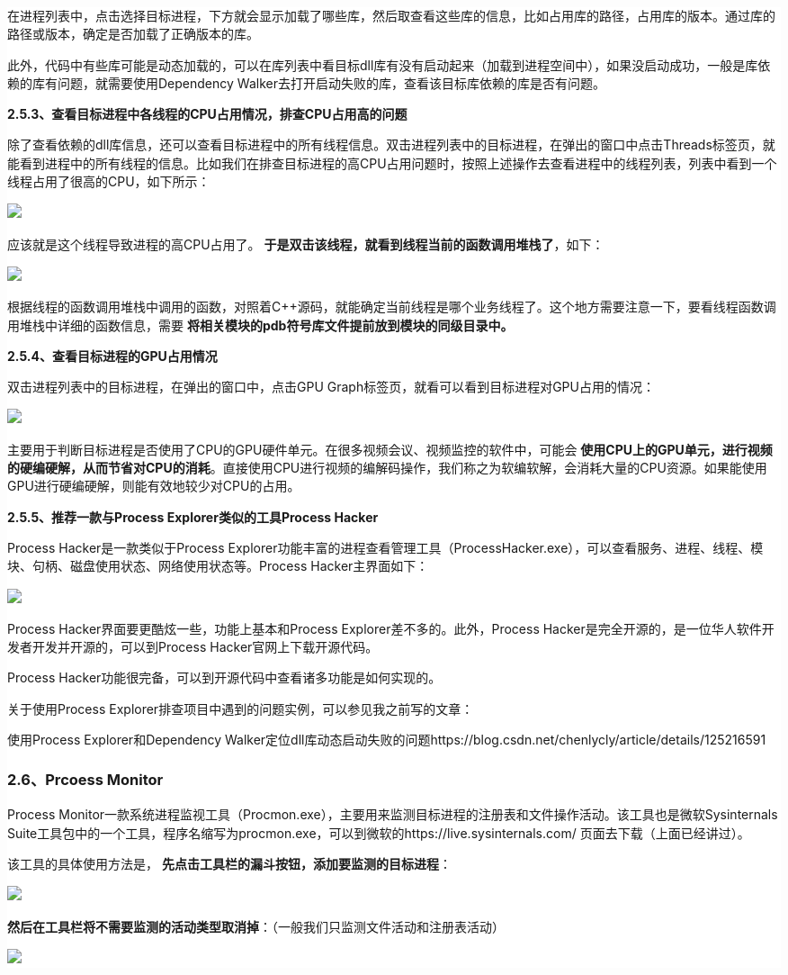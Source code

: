 在进程列表中，点击选择目标进程，下方就会显示加载了哪些库，然后取查看这些库的信息，比如占用库的路径，占用库的版本。通过库的路径或版本，确定是否加载了正确版本的库。

此外，代码中有些库可能是动态加载的，可以在库列表中看目标dll库有没有启动起来（加载到进程空间中），如果没启动成功，一般是库依赖的库有问题，就需要使用Dependency Walker去打开启动失败的库，查看该目标库依赖的库是否有问题。

**2.5.3、查看目标进程中各线程的CPU占用情况，排查CPU占用高的问题**

除了查看依赖的dll库信息，还可以查看目标进程中的所有线程信息。双击进程列表中的目标进程，在弹出的窗口中点击Threads标签页，就能看到进程中的所有线程的信息。比如我们在排查目标进程的高CPU占用问题时，按照上述操作去查看进程中的线程列表，列表中看到一个线程占用了很高的CPU，如下所示：

![](https://i.postimg.cc/G2vg6FYK/20221112085746166821466625680.png)

应该就是这个线程导致进程的高CPU占用了。 **于是双击该线程，就看到线程当前的函数调用堆栈了**，如下：

![](https://i.postimg.cc/k47WXKzf/20221112085746166821466658448.png)

根据线程的函数调用堆栈中调用的函数，对照着C++源码，就能确定当前线程是哪个业务线程了。这个地方需要注意一下，要看线程函数调用堆栈中详细的函数信息，需要 **将相关模块的pdb符号库文件提前放到模块的同级目录中。**

**2.5.4、查看目标进程的GPU占用情况**

双击进程列表中的目标进程，在弹出的窗口中，点击GPU Graph标签页，就看可以看到目标进程对GPU占用的情况：

![](https://i.postimg.cc/xTBHNWBk/20221112085746166821466682312.png)

主要用于判断目标进程是否使用了CPU的GPU硬件单元。在很多视频会议、视频监控的软件中，可能会 **使用CPU上的GPU单元，进行视频的硬编硬解，从而节省对CPU的消耗**。直接使用CPU进行视频的编解码操作，我们称之为软编软解，会消耗大量的CPU资源。如果能使用GPU进行硬编硬解，则能有效地较少对CPU的占用。

**2.5.5、推荐一款与Process Explorer类似的工具Process Hacker**

Process Hacker是一款类似于Process Explorer功能丰富的进程查看管理工具（ProcessHacker.exe），可以查看服务、进程、线程、模块、句柄、磁盘使用状态、网络使用状态等。Process Hacker主界面如下：

![](https://i.postimg.cc/dVMkVGTr/20221112085747166821466738533.png)

Process Hacker界面要更酷炫一些，功能上基本和Process Explorer差不多的。此外，Process Hacker是完全开源的，是一位华人软件开发者开发并开源的，可以到Process Hacker官网上下载开源代码。

Process Hacker功能很完备，可以到开源代码中查看诸多功能是如何实现的。

关于使用Process Explorer排查项目中遇到的问题实例，可以参见我之前写的文章：

使用Process Explorer和Dependency Walker定位dll库动态启动失败的问题https://blog.csdn.net/chenlycly/article/details/125216591

### 2.6、Prcoess Monitor

Process Monitor一款系统进程监视工具（Procmon.exe），主要用来监测目标进程的注册表和文件操作活动。该工具也是微软Sysinternals Suite工具包中的一个工具，程序名缩写为procmon.exe，可以到微软的https://live.sysinternals.com/ 页面去下载（上面已经讲过）。

该工具的具体使用方法是， **先点击工具栏的漏斗按钮，添加要监测的目标进程**：

![](https://i.postimg.cc/K4hGxrsY/20221112085747166821466790958.png)

**然后在工具栏将不需要监测的活动类型取消掉**：（一般我们只监测文件活动和注册表活动）

![](https://i.postimg.cc/Y25Yh55v/20221112085748166821466855191.png)
